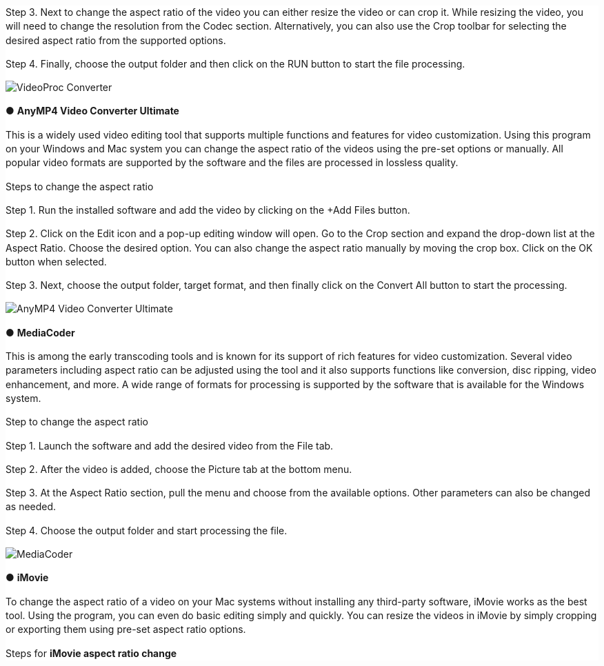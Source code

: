 Step 3\. Next to change the aspect ratio of the video you can either resize the video or can crop it. While resizing the video, you will need to change the resolution from the Codec section. Alternatively, you can also use the Crop toolbar for selecting the desired aspect ratio from the supported options.

Step 4\. Finally, choose the output folder and then click on the RUN button to start the file processing.

![VideoProc Converter](https://images.wondershare.com/filmora/article-images/2021/how-to-change-ratio-of-video-in-a-quick-and-easy-way-3.jpg)

**●** **AnyMP4 Video Converter Ultimate**

This is a widely used video editing tool that supports multiple functions and features for video customization. Using this program on your Windows and Mac system you can change the aspect ratio of the videos using the pre-set options or manually. All popular video formats are supported by the software and the files are processed in lossless quality.

Steps to change the aspect ratio

Step 1\. Run the installed software and add the video by clicking on the +Add Files button.

Step 2\. Click on the Edit icon and a pop-up editing window will open. Go to the Crop section and expand the drop-down list at the Aspect Ratio. Choose the desired option. You can also change the aspect ratio manually by moving the crop box. Click on the OK button when selected.

Step 3\. Next, choose the output folder, target format, and then finally click on the Convert All button to start the processing.

![AnyMP4 Video Converter Ultimate](https://images.wondershare.com/filmora/article-images/2021/how-to-change-ratio-of-video-in-a-quick-and-easy-way-4.jpg)

**●** **MediaCoder**

This is among the early transcoding tools and is known for its support of rich features for video customization. Several video parameters including aspect ratio can be adjusted using the tool and it also supports functions like conversion, disc ripping, video enhancement, and more. A wide range of formats for processing is supported by the software that is available for the Windows system.

Step to change the aspect ratio

Step 1\. Launch the software and add the desired video from the File tab.

Step 2\. After the video is added, choose the Picture tab at the bottom menu.

Step 3\. At the Aspect Ratio section, pull the menu and choose from the available options. Other parameters can also be changed as needed.

Step 4\. Choose the output folder and start processing the file.

![MediaCoder](https://images.wondershare.com/filmora/article-images/2021/how-to-change-ratio-of-video-in-a-quick-and-easy-way-5.jpg)

**●** **iMovie**

To change the aspect ratio of a video on your Mac systems without installing any third-party software, iMovie works as the best tool. Using the program, you can even do basic editing simply and quickly. You can resize the videos in iMovie by simply cropping or exporting them using pre-set aspect ratio options.

Steps for **iMovie aspect ratio change**
